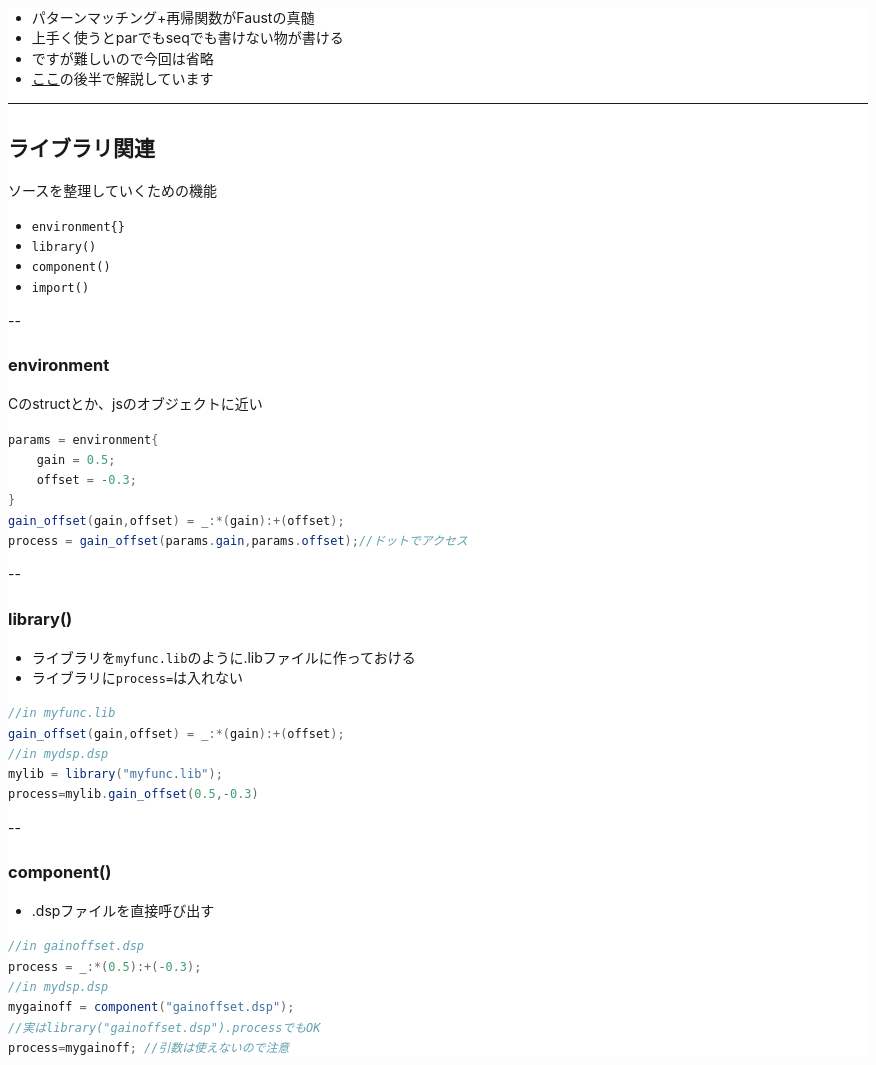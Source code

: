 - パターンマッチング+再帰関数がFaustの真髄
- 上手く使うとparでもseqでも書けない物が書ける
- ですが難しいので今回は省略
- [ここ](https://matsuuratomoya.com/blog/2017-01-07/faust_grammer/)の後半で解説しています

---

## ライブラリ関連

ソースを整理していくための機能

- `environment{}`
- `library()`
- `component()`
- `import()`

--

### environment

Cのstructとか、jsのオブジェクトに近い

```java 
params = environment{
    gain = 0.5;
    offset = -0.3;
}
gain_offset(gain,offset) = _:*(gain):+(offset);
process = gain_offset(params.gain,params.offset);//ドットでアクセス
```

--

### library()

- ライブラリを`myfunc.lib`のように.libファイルに作っておける
- ライブラリに`process=`は入れない

```java
//in myfunc.lib
gain_offset(gain,offset) = _:*(gain):+(offset);
//in mydsp.dsp
mylib = library("myfunc.lib");
process=mylib.gain_offset(0.5,-0.3)
```

--

### component()

- .dspファイルを直接呼び出す

```java
//in gainoffset.dsp
process = _:*(0.5):+(-0.3);
//in mydsp.dsp
mygainoff = component("gainoffset.dsp");
//実はlibrary("gainoffset.dsp").processでもOK
process=mygainoff; //引数は使えないので注意
```
